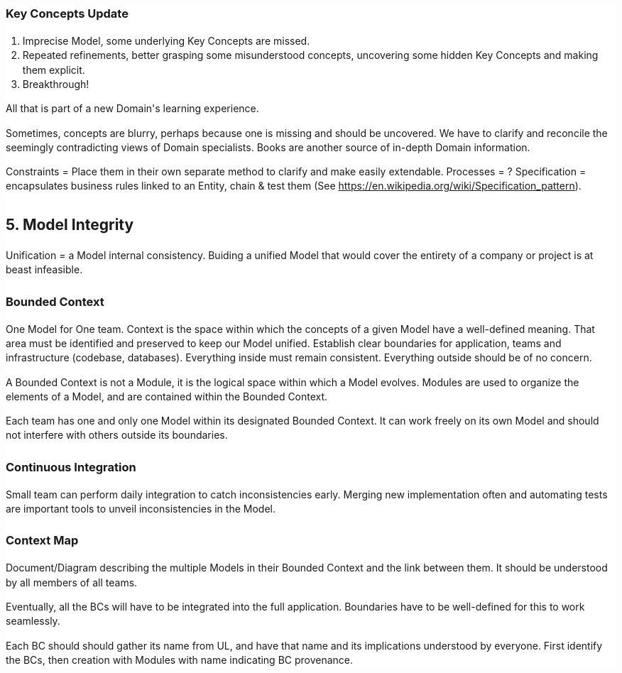 ### Key Concepts Update

1. Imprecise Model, some underlying Key Concepts are missed.
2. Repeated refinements, better grasping some misunderstood concepts, uncovering some hidden Key Concepts and making them explicit.
3. Breakthrough!

All that is part of a new Domain's learning experience.

Sometimes, concepts are blurry, perhaps because one is missing and should be uncovered.
We have to clarify and reconcile the seemingly contradicting views of Domain specialists.
Books are another source of in-depth Domain information.

Constraints = Place them in their own separate method to clarify and make easily extendable.
Processes = ?
Specification = encapsulates business rules linked to an Entity, chain & test them (See <https://en.wikipedia.org/wiki/Specification_pattern>).

## 5. Model Integrity

Unification = a Model internal consistency.
Buiding a unified Model that would cover the entirety of a company or project is at beast infeasible.

### Bounded Context

One Model for One team.
Context is the space within which the concepts of a given Model have a well-defined meaning.
That area must be identified and preserved to keep our Model unified.
Establish clear boundaries for application, teams and infrastructure (codebase, databases).
Everything inside must remain consistent. Everything outside should be of no concern.

A Bounded Context is not a Module, it is the logical space within which a Model evolves.
Modules are used to organize the elements of a Model, and are contained within the Bounded Context.

Each team has one and only one Model within its designated Bounded Context.
It can work freely on its own Model and should not interfere with others outside its boundaries.

### Continuous Integration

Small team can perform daily integration to catch inconsistencies early.
Merging new implementation often and automating tests are important tools to unveil inconsistencies in the Model.

### Context Map

Document/Diagram describing the multiple Models in their Bounded Context and the link between them.
It should be understood by all members of all teams.

Eventually, all the BCs will have to be integrated into the full application.
Boundaries have to be well-defined for this to work seamlessly.

Each BC should should gather its name from UL, and have that name and its implications understood by everyone.
First identify the BCs, then creation with Modules with name indicating BC provenance.
